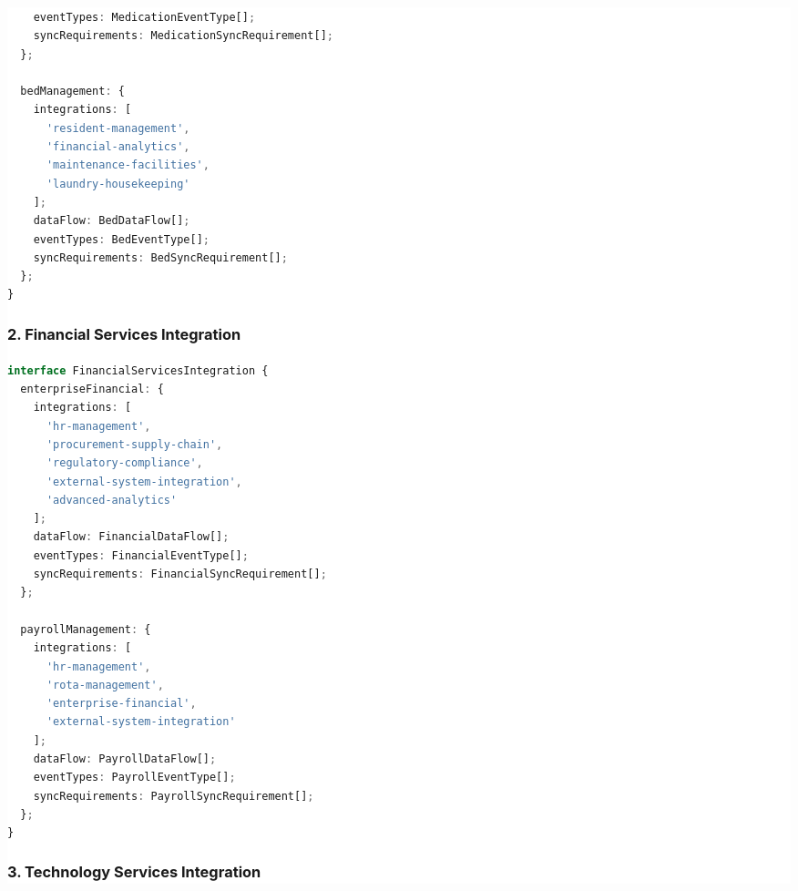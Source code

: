 ```typescript
    eventTypes: MedicationEventType[];
    syncRequirements: MedicationSyncRequirement[];
  };
  
  bedManagement: {
    integrations: [
      'resident-management',
      'financial-analytics',
      'maintenance-facilities',
      'laundry-housekeeping'
    ];
    dataFlow: BedDataFlow[];
    eventTypes: BedEventType[];
    syncRequirements: BedSyncRequirement[];
  };
}
```

### 2. Financial Services Integration

```typescript
interface FinancialServicesIntegration {
  enterpriseFinancial: {
    integrations: [
      'hr-management',
      'procurement-supply-chain',
      'regulatory-compliance',
      'external-system-integration',
      'advanced-analytics'
    ];
    dataFlow: FinancialDataFlow[];
    eventTypes: FinancialEventType[];
    syncRequirements: FinancialSyncRequirement[];
  };
  
  payrollManagement: {
    integrations: [
      'hr-management',
      'rota-management',
      'enterprise-financial',
      'external-system-integration'
    ];
    dataFlow: PayrollDataFlow[];
    eventTypes: PayrollEventType[];
    syncRequirements: PayrollSyncRequirement[];
  };
}
```

### 3. Technology Services Integration
